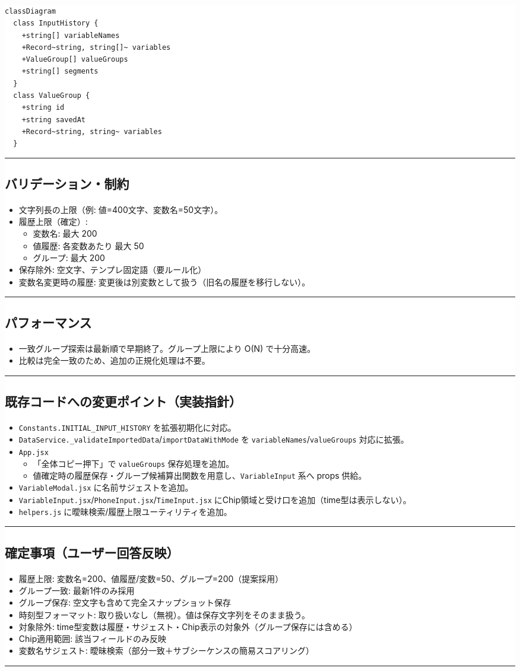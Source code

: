 ```mermaid
classDiagram
  class InputHistory {
    +string[] variableNames
    +Record~string, string[]~ variables
    +ValueGroup[] valueGroups
    +string[] segments
  }
  class ValueGroup {
    +string id
    +string savedAt
    +Record~string, string~ variables
  }
```

---

## バリデーション・制約
- 文字列長の上限（例: 値=400文字、変数名=50文字）。
- 履歴上限（確定）:
  - 変数名: 最大 200
  - 値履歴: 各変数あたり 最大 50
  - グループ: 最大 200
- 保存除外: 空文字、テンプレ固定語（要ルール化）
 - 変数名変更時の履歴: 変更後は別変数として扱う（旧名の履歴を移行しない）。

---

## パフォーマンス
- 一致グループ探索は最新順で早期終了。グループ上限により O(N) で十分高速。
- 比較は完全一致のため、追加の正規化処理は不要。


---

## 既存コードへの変更ポイント（実装指針）
- `Constants.INITIAL_INPUT_HISTORY` を拡張初期化に対応。
- `DataService._validateImportedData`/`importDataWithMode` を `variableNames`/`valueGroups` 対応に拡張。
- `App.jsx`
  - 「全体コピー押下」で `valueGroups` 保存処理を追加。
  - 値確定時の履歴保存・グループ候補算出関数を用意し、`VariableInput` 系へ props 供給。
- `VariableModal.jsx` に名前サジェストを追加。
 - `VariableInput.jsx`/`PhoneInput.jsx`/`TimeInput.jsx` にChip領域と受け口を追加（time型は表示しない）。
 - `helpers.js` に曖昧検索/履歴上限ユーティリティを追加。

---

## 確定事項（ユーザー回答反映）
- 履歴上限: 変数名=200、値履歴/変数=50、グループ=200（提案採用）
- グループ一致: 最新1件のみ採用
- グループ保存: 空文字も含めて完全スナップショット保存
- 時刻型フォーマット: 取り扱いなし（無視）。値は保存文字列をそのまま扱う。
- 対象除外: time型変数は履歴・サジェスト・Chip表示の対象外（グループ保存には含める）
- Chip適用範囲: 該当フィールドのみ反映
- 変数名サジェスト: 曖昧検索（部分一致＋サブシーケンスの簡易スコアリング）

---